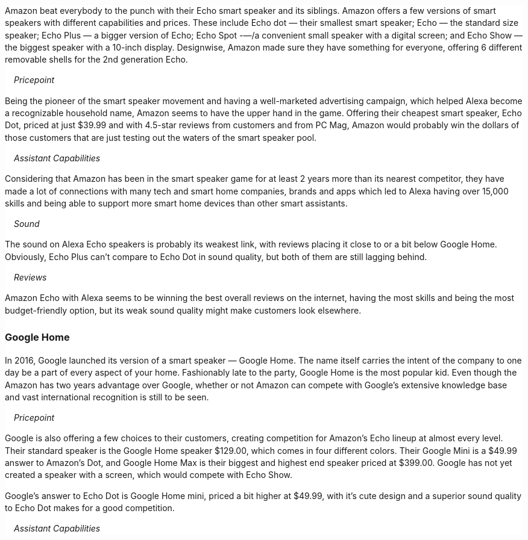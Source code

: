 Amazon beat everybody to the punch with their Echo smart speaker and its siblings. Amazon offers a few versions of smart speakers with different capabilities and prices. These include Echo dot ― their smallest smart speaker; Echo ― the standard size speaker; Echo Plus ― a bigger version of Echo; Echo Spot -―/a convenient small speaker with a digital screen; and Echo Show ― the biggest speaker with a 10-inch display. Designwise, Amazon made sure they have something for everyone, offering 6 different removable shells for the 2nd generation Echo.

<div style="margin-bottom: 7px; font-style: italic; padding-left: 15px;">Pricepoint</div>

Being the pioneer of the smart speaker movement and having a well-marketed advertising campaign, which helped Alexa become a recognizable household name, Amazon seems to have the upper hand in the game. Offering their cheapest smart speaker, Echo Dot, priced at just $39.99 and with 4.5-star reviews from customers and from PC Mag, Amazon would probably win the dollars of those customers that are just testing out the waters of the smart speaker pool.

<div style="margin-bottom: 7px; font-style: italic; padding-left: 15px;">Assistant Capabilities</div>

Considering that Amazon has been in the smart speaker game for at least 2 years more than its nearest competitor, they have made a lot of connections with many tech and smart home companies, brands and apps which led to Alexa having over 15,000 skills and being able to support more smart home devices than other smart assistants. 

<div style="margin-bottom: 7px; font-style: italic; padding-left: 15px;">Sound</div>

The sound on Alexa Echo speakers is probably its weakest link, with reviews placing it close to or a bit below Google Home. Obviously, Echo Plus can’t compare to Echo Dot in sound quality, but both of them are still lagging behind.

<div style="margin-bottom: 7px; font-style: italic; padding-left: 15px;">Reviews</div>

Amazon Echo with Alexa seems to be winning the best overall reviews on the internet, having the most skills and being the most budget-friendly option, but its weak sound quality might make customers look elsewhere.

### Google Home

In 2016, Google launched its version of a smart speaker ― Google Home. The name itself carries the intent of the company to one day be a part of every aspect of your home. Fashionably late to the party, Google Home is the most popular kid. Even though the Amazon has two years advantage over Google, whether or not Amazon can compete with Google’s extensive knowledge base and vast international recognition is still to be seen.

<div style="margin-bottom: 7px; font-style: italic; padding-left: 15px;">Pricepoint</div>

Google is also offering a few choices to their customers, creating competition for Amazon’s Echo lineup at almost every level. Their standard speaker is the Google Home speaker $129.00, which comes in four different colors. Their Google Mini is a $49.99 answer to Amazon’s Dot, and Google Home Max is their biggest and highest end speaker priced at $399.00. Google has not yet created a speaker with a screen, which would compete with Echo Show. 

Google’s answer to Echo Dot is Google Home mini, priced a bit higher at $49.99, with it’s cute design and a superior sound quality to Echo Dot makes for a good competition.

<div style="margin-bottom: 7px; font-style: italic; padding-left: 15px;">Assistant Capabilities</div>
